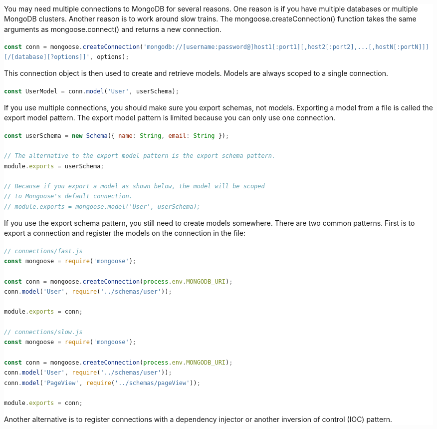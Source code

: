 You may need multiple connections to MongoDB for several reasons. One reason is if you have multiple databases or multiple MongoDB clusters. Another reason is to work around slow trains. The mongoose.createConnection() function takes the same arguments as mongoose.connect() and returns a new connection.

```javascript
const conn = mongoose.createConnection('mongodb://[username:password@]host1[:port1][,host2[:port2],...[,hostN[:portN]]][/[database][?options]]', options);
```

This connection object is then used to create and retrieve models. Models are always scoped to a single connection.

```javascript
const UserModel = conn.model('User', userSchema);
```

If you use multiple connections, you should make sure you export schemas, not models. Exporting a model from a file is called the export model pattern. The export model pattern is limited because you can only use one connection.

```javascript
const userSchema = new Schema({ name: String, email: String });

// The alternative to the export model pattern is the export schema pattern.
module.exports = userSchema;

// Because if you export a model as shown below, the model will be scoped
// to Mongoose's default connection.
// module.exports = mongoose.model('User', userSchema);
```

If you use the export schema pattern, you still need to create models somewhere. There are two common patterns. First is to export a connection and register the models on the connection in the file:

```javascript
// connections/fast.js
const mongoose = require('mongoose');

const conn = mongoose.createConnection(process.env.MONGODB_URI);
conn.model('User', require('../schemas/user'));

module.exports = conn;

// connections/slow.js
const mongoose = require('mongoose');

const conn = mongoose.createConnection(process.env.MONGODB_URI);
conn.model('User', require('../schemas/user'));
conn.model('PageView', require('../schemas/pageView'));

module.exports = conn;
```

Another alternative is to register connections with a dependency injector or another inversion of control (IOC) pattern.
